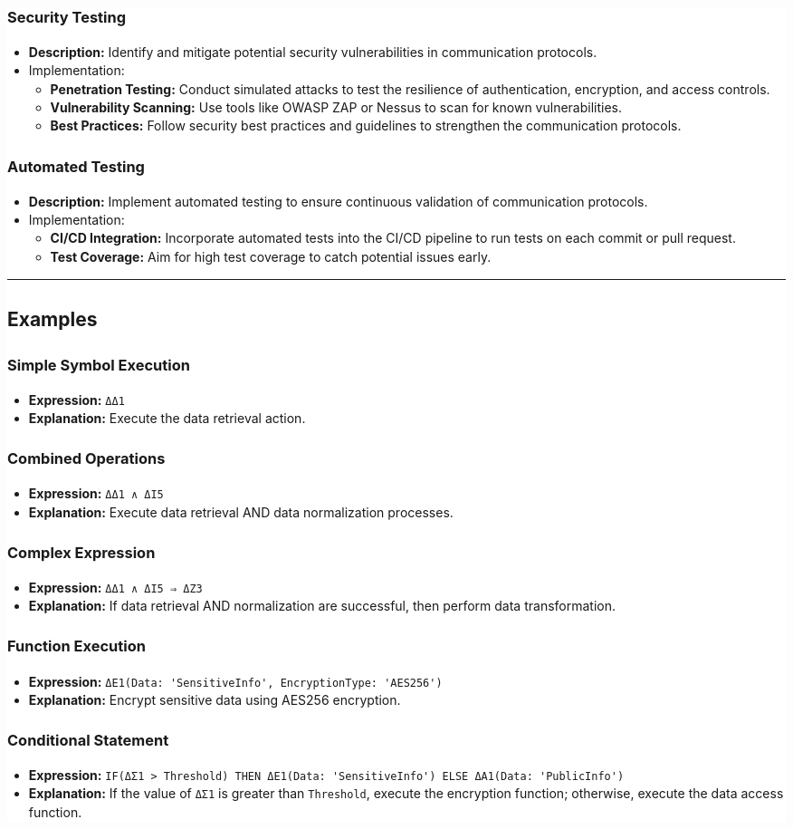 ### **Security Testing**

- **Description:** Identify and mitigate potential security vulnerabilities in communication protocols.
- Implementation:
  - **Penetration Testing:** Conduct simulated attacks to test the resilience of authentication, encryption, and access controls.
  - **Vulnerability Scanning:** Use tools like OWASP ZAP or Nessus to scan for known vulnerabilities.
  - **Best Practices:** Follow security best practices and guidelines to strengthen the communication protocols.

### **Automated Testing**

- **Description:** Implement automated testing to ensure continuous validation of communication protocols.
- Implementation:
  - **CI/CD Integration:** Incorporate automated tests into the CI/CD pipeline to run tests on each commit or pull request.
  - **Test Coverage:** Aim for high test coverage to catch potential issues early.

------

## **Examples**

### **Simple Symbol Execution**

- **Expression:** `ΔΔ1`
- **Explanation:** Execute the data retrieval action.

### **Combined Operations**

- **Expression:** `ΔΔ1 ∧ ΔΙ5`
- **Explanation:** Execute data retrieval AND data normalization processes.

### **Complex Expression**

- **Expression:** `ΔΔ1 ∧ ΔΙ5 ⇒ ΔΖ3`
- **Explanation:** If data retrieval AND normalization are successful, then perform data transformation.

### **Function Execution**

- **Expression:** `ΔΕ1(Data: 'SensitiveInfo', EncryptionType: 'AES256')`
- **Explanation:** Encrypt sensitive data using AES256 encryption.

### **Conditional Statement**

- **Expression:** `IF(ΔΣ1 > Threshold) THEN ΔΕ1(Data: 'SensitiveInfo') ELSE ΔΑ1(Data: 'PublicInfo')`
- **Explanation:** If the value of `ΔΣ1` is greater than `Threshold`, execute the encryption function; otherwise, execute the data access function.
